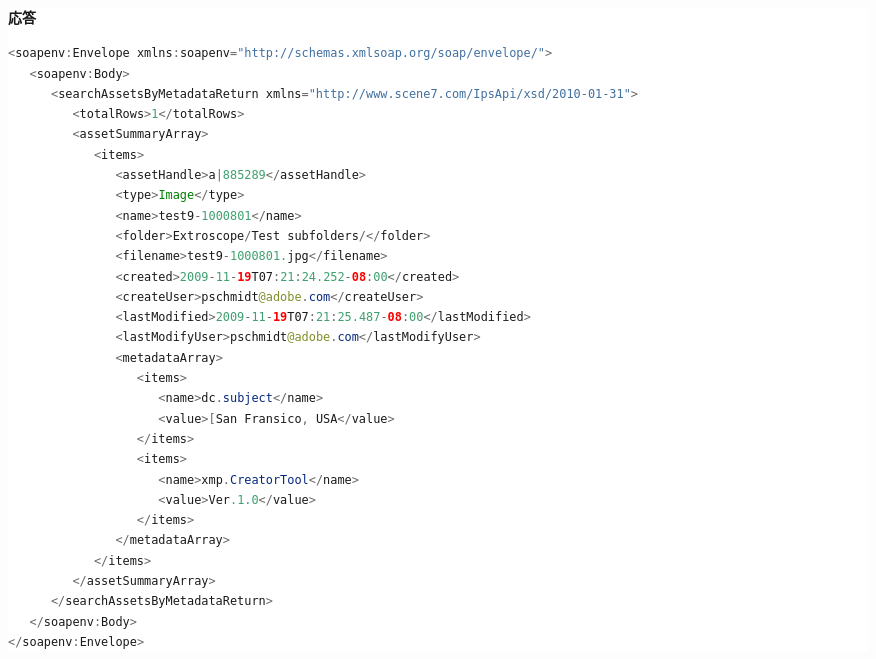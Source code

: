 **応答**

```java
<soapenv:Envelope xmlns:soapenv="http://schemas.xmlsoap.org/soap/envelope/">
   <soapenv:Body>
      <searchAssetsByMetadataReturn xmlns="http://www.scene7.com/IpsApi/xsd/2010-01-31">
         <totalRows>1</totalRows>
         <assetSummaryArray>
            <items>
               <assetHandle>a|885289</assetHandle>
               <type>Image</type>
               <name>test9-1000801</name>
               <folder>Extroscope/Test subfolders/</folder>
               <filename>test9-1000801.jpg</filename>
               <created>2009-11-19T07:21:24.252-08:00</created>
               <createUser>pschmidt@adobe.com</createUser>
               <lastModified>2009-11-19T07:21:25.487-08:00</lastModified>
               <lastModifyUser>pschmidt@adobe.com</lastModifyUser>
               <metadataArray>
                  <items>
                     <name>dc.subject</name>
                     <value>[San Fransico, USA</value>
                  </items>
                  <items>
                     <name>xmp.CreatorTool</name>
                     <value>Ver.1.0</value>
                  </items>
               </metadataArray>
            </items>
         </assetSummaryArray>
      </searchAssetsByMetadataReturn>
   </soapenv:Body>
</soapenv:Envelope>
```
